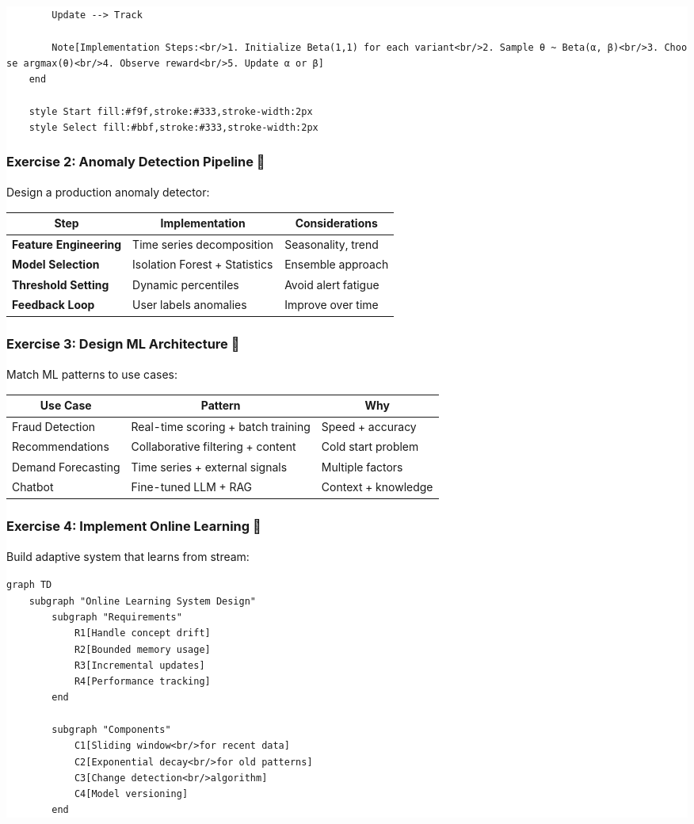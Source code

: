 ```mermaid
        Update --> Track
        
        Note[Implementation Steps:<br/>1. Initialize Beta(1,1) for each variant<br/>2. Sample θ ~ Beta(α, β)<br/>3. Choose argmax(θ)<br/>4. Observe reward<br/>5. Update α or β]
    end
    
    style Start fill:#f9f,stroke:#333,stroke-width:2px
    style Select fill:#bbf,stroke:#333,stroke-width:2px
```

### Exercise 2: Anomaly Detection Pipeline 🌿

Design a production anomaly detector:

<div class="responsive-table" markdown>

| Step | Implementation | Considerations |
|------|----------------|----------------|
| **Feature Engineering** | Time series decomposition | Seasonality, trend |
| **Model Selection** | Isolation Forest + Statistics | Ensemble approach |
| **Threshold Setting** | Dynamic percentiles | Avoid alert fatigue |
| **Feedback Loop** | User labels anomalies | Improve over time |

</div>


### Exercise 3: Design ML Architecture 🌳

Match ML patterns to use cases:

<div class="responsive-table" markdown>

| Use Case | Pattern | Why |
|----------|---------|-----|
| Fraud Detection | Real-time scoring + batch training | Speed + accuracy |
| Recommendations | Collaborative filtering + content | Cold start problem |
| Demand Forecasting | Time series + external signals | Multiple factors |
| Chatbot | Fine-tuned LLM + RAG | Context + knowledge |

</div>


### Exercise 4: Implement Online Learning 🌲

Build adaptive system that learns from stream:

```mermaid
graph TD
    subgraph "Online Learning System Design"
        subgraph "Requirements"
            R1[Handle concept drift]
            R2[Bounded memory usage]
            R3[Incremental updates]
            R4[Performance tracking]
        end
        
        subgraph "Components"
            C1[Sliding window<br/>for recent data]
            C2[Exponential decay<br/>for old patterns]
            C3[Change detection<br/>algorithm]
            C4[Model versioning]
        end
```